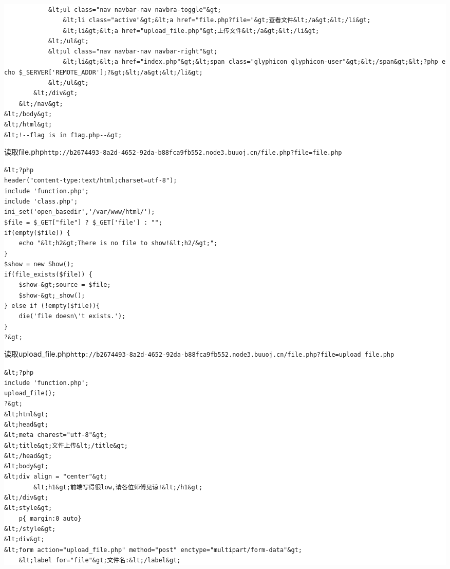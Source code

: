 ```
            &lt;ul class="nav navbar-nav navbra-toggle"&gt; 
                &lt;li class="active"&gt;&lt;a href="file.php?file="&gt;查看文件&lt;/a&gt;&lt;/li&gt; 
                &lt;li&gt;&lt;a href="upload_file.php"&gt;上传文件&lt;/a&gt;&lt;/li&gt; 
            &lt;/ul&gt; 
            &lt;ul class="nav navbar-nav navbar-right"&gt; 
                &lt;li&gt;&lt;a href="index.php"&gt;&lt;span class="glyphicon glyphicon-user"&gt;&lt;/span&gt;&lt;?php echo $_SERVER['REMOTE_ADDR'];?&gt;&lt;/a&gt;&lt;/li&gt; 
            &lt;/ul&gt; 
        &lt;/div&gt; 
    &lt;/nav&gt; 
&lt;/body&gt; 
&lt;/html&gt; 
&lt;!--flag is in f1ag.php--&gt;

```

> 
读取file.php`http://b2674493-8a2d-4652-92da-b88fca9fb552.node3.buuoj.cn/file.php?file=file.php`


```
&lt;?php 
header("content-type:text/html;charset=utf-8");  
include 'function.php'; 
include 'class.php'; 
ini_set('open_basedir','/var/www/html/'); 
$file = $_GET["file"] ? $_GET['file'] : ""; 
if(empty($file)) { 
    echo "&lt;h2&gt;There is no file to show!&lt;h2/&gt;"; 
} 
$show = new Show(); 
if(file_exists($file)) { 
    $show-&gt;source = $file; 
    $show-&gt;_show(); 
} else if (!empty($file)){ 
    die('file doesn\'t exists.'); 
} 
?&gt; 

```

> 
读取upload_file.php`http://b2674493-8a2d-4652-92da-b88fca9fb552.node3.buuoj.cn/file.php?file=upload_file.php`


```
&lt;?php 
include 'function.php'; 
upload_file(); 
?&gt; 
&lt;html&gt; 
&lt;head&gt; 
&lt;meta charest="utf-8"&gt; 
&lt;title&gt;文件上传&lt;/title&gt; 
&lt;/head&gt; 
&lt;body&gt; 
&lt;div align = "center"&gt; 
        &lt;h1&gt;前端写得很low,请各位师傅见谅!&lt;/h1&gt; 
&lt;/div&gt; 
&lt;style&gt; 
    p{ margin:0 auto} 
&lt;/style&gt; 
&lt;div&gt; 
&lt;form action="upload_file.php" method="post" enctype="multipart/form-data"&gt; 
    &lt;label for="file"&gt;文件名:&lt;/label&gt; 
```